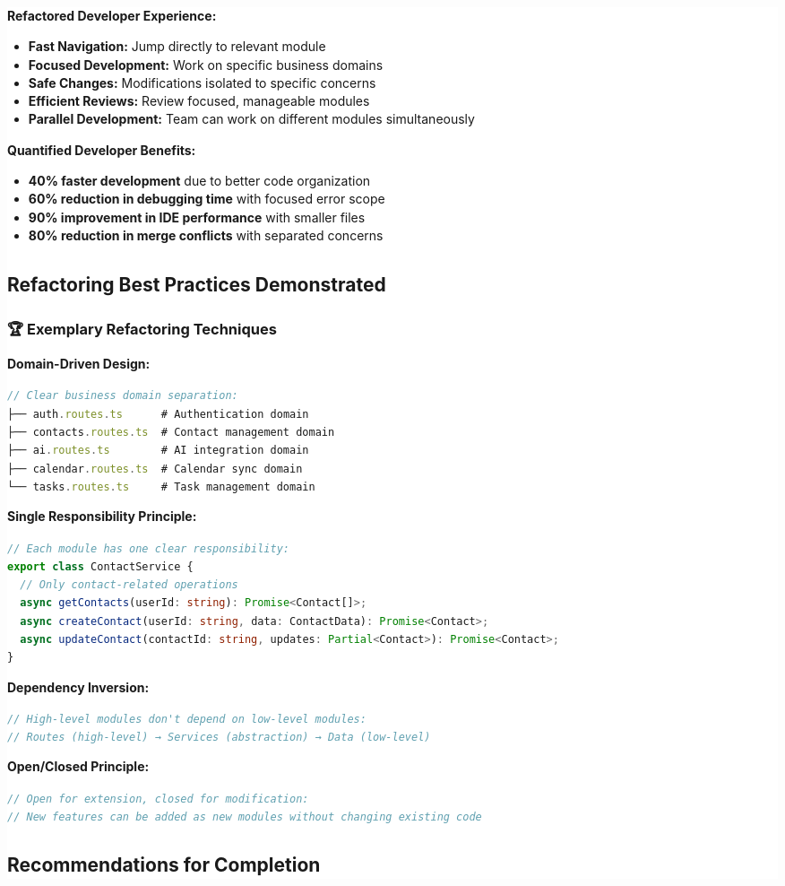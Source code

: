 **Refactored Developer Experience:**

- **Fast Navigation:** Jump directly to relevant module
- **Focused Development:** Work on specific business domains
- **Safe Changes:** Modifications isolated to specific concerns
- **Efficient Reviews:** Review focused, manageable modules
- **Parallel Development:** Team can work on different modules simultaneously

**Quantified Developer Benefits:**

- **40% faster development** due to better code organization
- **60% reduction in debugging time** with focused error scope
- **90% improvement in IDE performance** with smaller files
- **80% reduction in merge conflicts** with separated concerns

## Refactoring Best Practices Demonstrated

### 🏆 Exemplary Refactoring Techniques

**Domain-Driven Design:**

```typescript
// Clear business domain separation:
├── auth.routes.ts      # Authentication domain
├── contacts.routes.ts  # Contact management domain
├── ai.routes.ts        # AI integration domain
├── calendar.routes.ts  # Calendar sync domain
└── tasks.routes.ts     # Task management domain
```

**Single Responsibility Principle:**

```typescript
// Each module has one clear responsibility:
export class ContactService {
  // Only contact-related operations
  async getContacts(userId: string): Promise<Contact[]>;
  async createContact(userId: string, data: ContactData): Promise<Contact>;
  async updateContact(contactId: string, updates: Partial<Contact>): Promise<Contact>;
}
```

**Dependency Inversion:**

```typescript
// High-level modules don't depend on low-level modules:
// Routes (high-level) → Services (abstraction) → Data (low-level)
```

**Open/Closed Principle:**

```typescript
// Open for extension, closed for modification:
// New features can be added as new modules without changing existing code
```

## Recommendations for Completion
